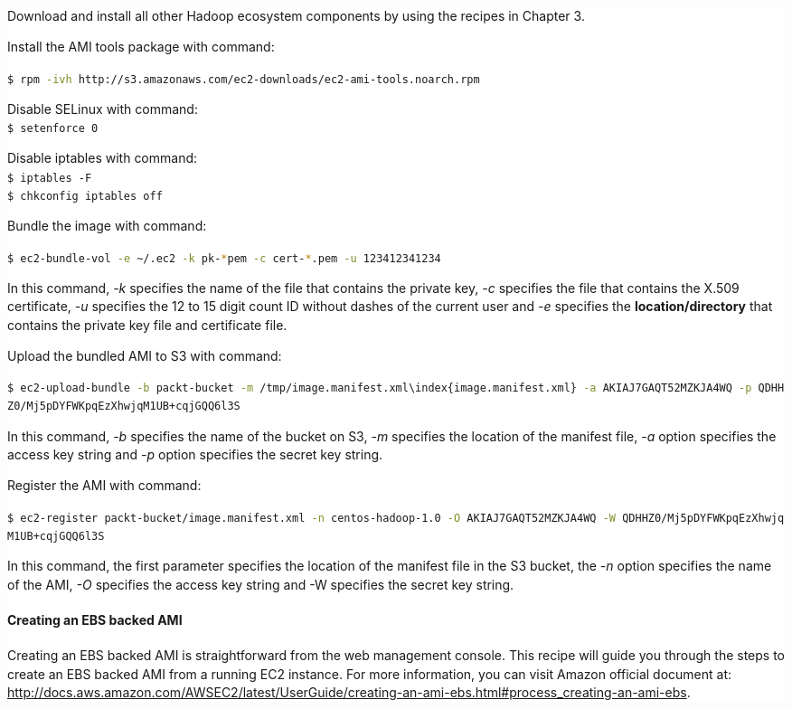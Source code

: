 Download and install all other Hadoop ecosystem components by using the
recipes in Chapter 3.

Install the AMI tools package with command:

``` {.bash language="bash"}
$ rpm -ivh http://s3.amazonaws.com/ec2-downloads/ec2-ami-tools.noarch.rpm
```

Disable SELinux with command:\
`$ setenforce 0`

Disable iptables with command:\
`$ iptables -F`\
`$ chkconfig iptables off`

Bundle the image with command:

``` {.bash language="bash"}
$ ec2-bundle-vol -e ~/.ec2 -k pk-*pem -c cert-*.pem -u 123412341234
```

In this command, *-k* specifies the name of the file that contains the
private key, *-c* specifies the file that contains the X.509
certificate, *-u* specifies the 12 to 15 digit count ID without dashes
of the current user and *-e* specifies the **location/directory** that
contains the private key file and certificate file.

Upload the bundled AMI to S3 with command:

``` {.bash language="bash"}
$ ec2-upload-bundle -b packt-bucket -m /tmp/image.manifest.xml\index{image.manifest.xml} -a AKIAJ7GAQT52MZKJA4WQ -p QDHHZ0/Mj5pDYFWKpqEzXhwjqM1UB+cqjGQQ6l3S
```

In this command, *-b* specifies the name of the bucket on S3, *-m*
specifies the location of the manifest file, *-a* option specifies the
access key string and *-p* option specifies the secret key string.

Register the AMI with command:

``` {.bash language="bash"}
$ ec2-register packt-bucket/image.manifest.xml -n centos-hadoop-1.0 -O AKIAJ7GAQT52MZKJA4WQ -W QDHHZ0/Mj5pDYFWKpqEzXhwjqM1UB+cqjGQQ6l3S
```

In this command, the first parameter specifies the location of the
manifest file in the S3 bucket, the *-n* option specifies the name of
the AMI, *-O* specifies the access key string and -W specifies the
secret key string.

#### Creating an EBS backed AMI <a name="#creating-an-ebs-backed-ami"></a>

Creating an EBS backed AMI is straightforward from the web management
console. This recipe will guide you through the steps to create an EBS
backed AMI from a running EC2 instance. For more information, you can
visit Amazon official document at:
<http://docs.aws.amazon.com/AWSEC2/latest/UserGuide/creating-an-ami-ebs.html#process_creating-an-ami-ebs>.
